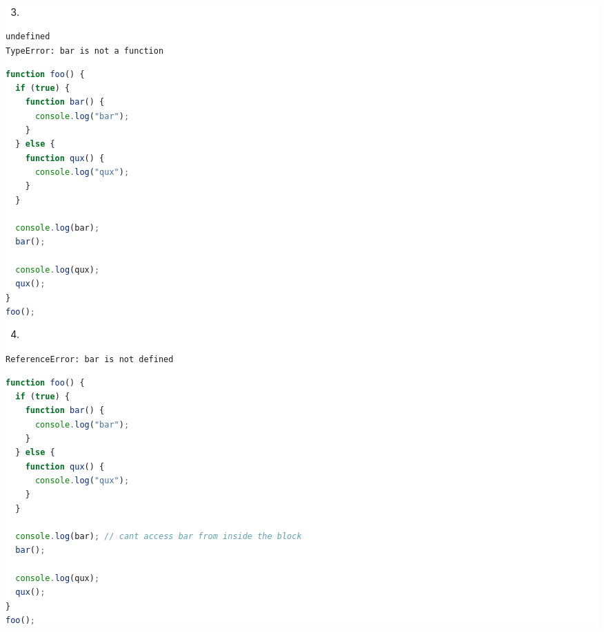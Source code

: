 3.

```plaintext
undefined
TypeError: bar is not a function
```

```js
function foo() {
  if (true) {
    function bar() {
      console.log("bar");
    }
  } else {
    function qux() {
      console.log("qux");
    }
  }

  console.log(bar);
  bar();

  console.log(qux);
  qux();
}
foo();
```

4.

```plaintext
ReferenceError: bar is not defined
```

```js
function foo() {
  if (true) {
    function bar() {
      console.log("bar");
    }
  } else {
    function qux() {
      console.log("qux");
    }
  }

  console.log(bar); // cant access bar from inside the block
  bar();

  console.log(qux);
  qux();
}
foo();
```
